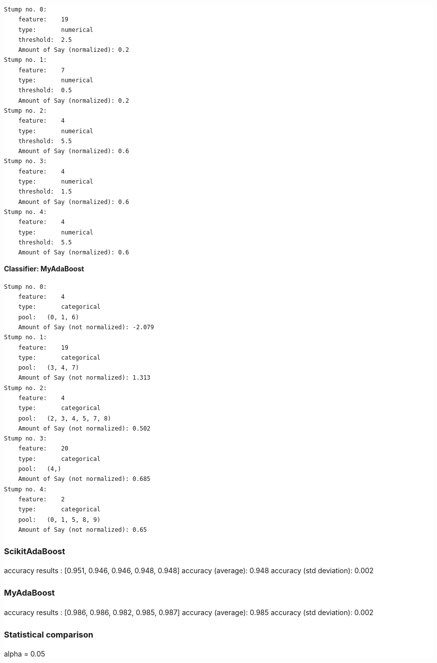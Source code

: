 	Stump no. 0:
		feature:	19
		type:		numerical
		threshold:	2.5
		Amount of Say (normalized):	0.2
	Stump no. 1:
		feature:	7
		type:		numerical
		threshold:	0.5
		Amount of Say (normalized):	0.2
	Stump no. 2:
		feature:	4
		type:		numerical
		threshold:	5.5
		Amount of Say (normalized):	0.6
	Stump no. 3:
		feature:	4
		type:		numerical
		threshold:	1.5
		Amount of Say (normalized):	0.6
	Stump no. 4:
		feature:	4
		type:		numerical
		threshold:	5.5
		Amount of Say (normalized):	0.6
**Classifier: MyAdaBoost**

	Stump no. 0:
		feature:	4
		type:		categorical
		pool:	(0, 1, 6)
		Amount of Say (not normalized):	-2.079
	Stump no. 1:
		feature:	19
		type:		categorical
		pool:	(3, 4, 7)
		Amount of Say (not normalized):	1.313
	Stump no. 2:
		feature:	4
		type:		categorical
		pool:	(2, 3, 4, 5, 7, 8)
		Amount of Say (not normalized):	0.502
	Stump no. 3:
		feature:	20
		type:		categorical
		pool:	(4,)
		Amount of Say (not normalized):	0.685
	Stump no. 4:
		feature:	2
		type:		categorical
		pool:	(0, 1, 5, 8, 9)
		Amount of Say (not normalized):	0.65
### ScikitAdaBoost
accuracy results : [0.951, 0.946, 0.946, 0.948, 0.948]
accuracy (average): 0.948
accuracy (std deviation): 0.002
### MyAdaBoost
accuracy results : [0.986, 0.986, 0.982, 0.985, 0.987]
accuracy (average): 0.985
accuracy (std deviation): 0.002
### Statistical comparison
alpha = 0.05